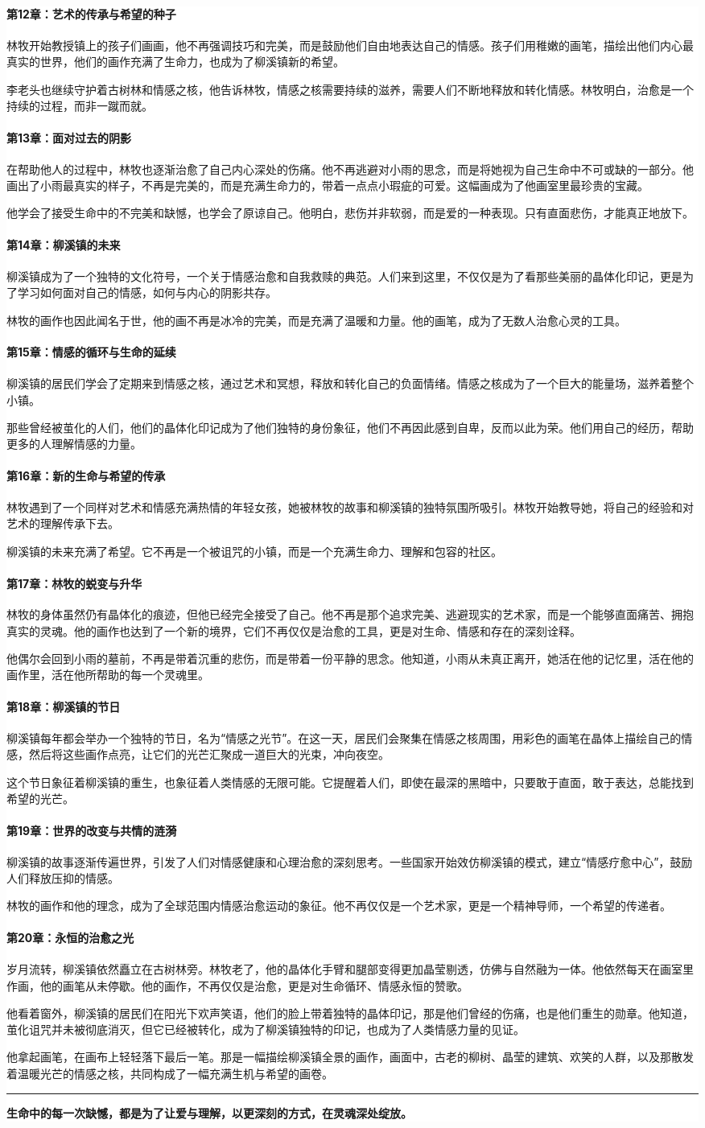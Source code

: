 #### 第12章：艺术的传承与希望的种子

林牧开始教授镇上的孩子们画画，他不再强调技巧和完美，而是鼓励他们自由地表达自己的情感。孩子们用稚嫩的画笔，描绘出他们内心最真实的世界，他们的画作充满了生命力，也成为了柳溪镇新的希望。

李老头也继续守护着古树林和情感之核，他告诉林牧，情感之核需要持续的滋养，需要人们不断地释放和转化情感。林牧明白，治愈是一个持续的过程，而非一蹴而就。

#### 第13章：面对过去的阴影

在帮助他人的过程中，林牧也逐渐治愈了自己内心深处的伤痛。他不再逃避对小雨的思念，而是将她视为自己生命中不可或缺的一部分。他画出了小雨最真实的样子，不再是完美的，而是充满生命力的，带着一点点小瑕疵的可爱。这幅画成为了他画室里最珍贵的宝藏。

他学会了接受生命中的不完美和缺憾，也学会了原谅自己。他明白，悲伤并非软弱，而是爱的一种表现。只有直面悲伤，才能真正地放下。

#### 第14章：柳溪镇的未来

柳溪镇成为了一个独特的文化符号，一个关于情感治愈和自我救赎的典范。人们来到这里，不仅仅是为了看那些美丽的晶体化印记，更是为了学习如何面对自己的情感，如何与内心的阴影共存。

林牧的画作也因此闻名于世，他的画不再是冰冷的完美，而是充满了温暖和力量。他的画笔，成为了无数人治愈心灵的工具。

#### 第15章：情感的循环与生命的延续

柳溪镇的居民们学会了定期来到情感之核，通过艺术和冥想，释放和转化自己的负面情绪。情感之核成为了一个巨大的能量场，滋养着整个小镇。

那些曾经被茧化的人们，他们的晶体化印记成为了他们独特的身份象征，他们不再因此感到自卑，反而以此为荣。他们用自己的经历，帮助更多的人理解情感的力量。

#### 第16章：新的生命与希望的传承

林牧遇到了一个同样对艺术和情感充满热情的年轻女孩，她被林牧的故事和柳溪镇的独特氛围所吸引。林牧开始教导她，将自己的经验和对艺术的理解传承下去。

柳溪镇的未来充满了希望。它不再是一个被诅咒的小镇，而是一个充满生命力、理解和包容的社区。

#### 第17章：林牧的蜕变与升华

林牧的身体虽然仍有晶体化的痕迹，但他已经完全接受了自己。他不再是那个追求完美、逃避现实的艺术家，而是一个能够直面痛苦、拥抱真实的灵魂。他的画作也达到了一个新的境界，它们不再仅仅是治愈的工具，更是对生命、情感和存在的深刻诠释。

他偶尔会回到小雨的墓前，不再是带着沉重的悲伤，而是带着一份平静的思念。他知道，小雨从未真正离开，她活在他的记忆里，活在他的画作里，活在他所帮助的每一个灵魂里。

#### 第18章：柳溪镇的节日

柳溪镇每年都会举办一个独特的节日，名为“情感之光节”。在这一天，居民们会聚集在情感之核周围，用彩色的画笔在晶体上描绘自己的情感，然后将这些画作点亮，让它们的光芒汇聚成一道巨大的光束，冲向夜空。

这个节日象征着柳溪镇的重生，也象征着人类情感的无限可能。它提醒着人们，即使在最深的黑暗中，只要敢于直面，敢于表达，总能找到希望的光芒。

#### 第19章：世界的改变与共情的涟漪

柳溪镇的故事逐渐传遍世界，引发了人们对情感健康和心理治愈的深刻思考。一些国家开始效仿柳溪镇的模式，建立“情感疗愈中心”，鼓励人们释放压抑的情感。

林牧的画作和他的理念，成为了全球范围内情感治愈运动的象征。他不再仅仅是一个艺术家，更是一个精神导师，一个希望的传递者。

#### 第20章：永恒的治愈之光

岁月流转，柳溪镇依然矗立在古树林旁。林牧老了，他的晶体化手臂和腿部变得更加晶莹剔透，仿佛与自然融为一体。他依然每天在画室里作画，他的画笔从未停歇。他的画作，不再仅仅是治愈，更是对生命循环、情感永恒的赞歌。

他看着窗外，柳溪镇的居民们在阳光下欢声笑语，他们的脸上带着独特的晶体印记，那是他们曾经的伤痛，也是他们重生的勋章。他知道，茧化诅咒并未被彻底消灭，但它已经被转化，成为了柳溪镇独特的印记，也成为了人类情感力量的见证。

他拿起画笔，在画布上轻轻落下最后一笔。那是一幅描绘柳溪镇全景的画作，画面中，古老的柳树、晶莹的建筑、欢笑的人群，以及那散发着温暖光芒的情感之核，共同构成了一幅充满生机与希望的画卷。

---

**生命中的每一次缺憾，都是为了让爱与理解，以更深刻的方式，在灵魂深处绽放。**